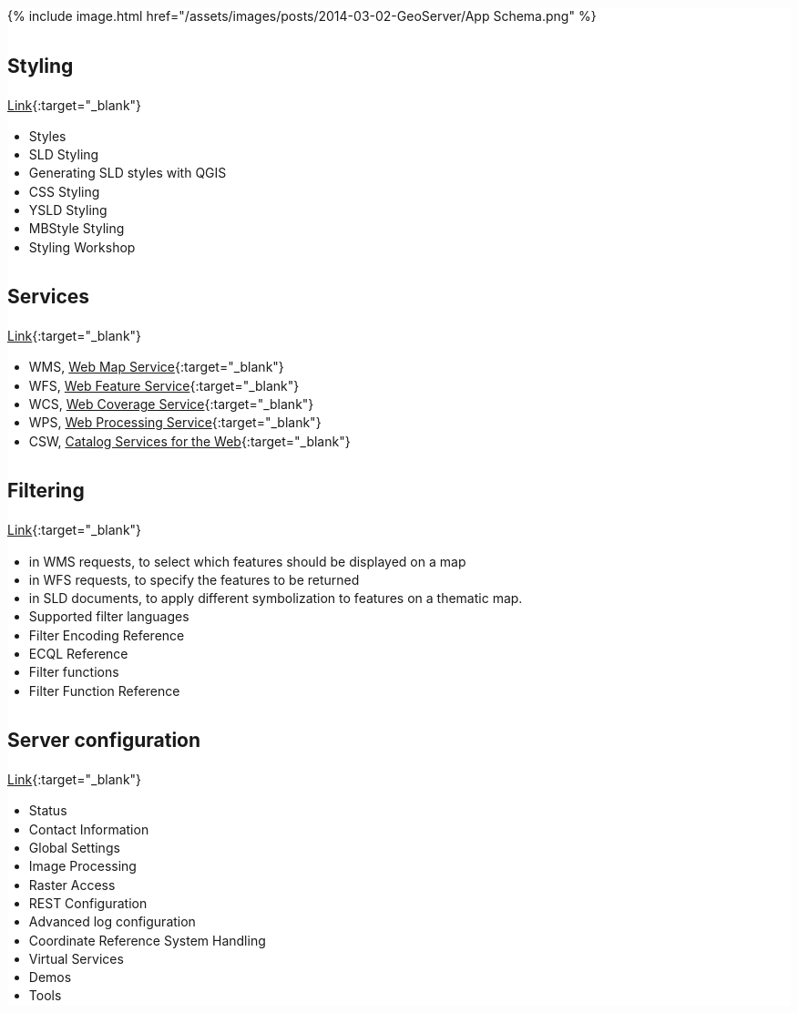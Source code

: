 {% include image.html href="/assets/images/posts/2014-03-02-GeoServer/App Schema.png" %}

## Styling

[Link](https://docs.geoserver.org/latest/en/user/styling/index.html#styling){:target="_blank"}

- Styles
- SLD Styling
- Generating SLD styles with QGIS
- CSS Styling
- YSLD Styling
- MBStyle Styling
- Styling Workshop

## Services

[Link](https://docs.geoserver.org/latest/en/user/services/index.html#services){:target="_blank"}

- WMS, [Web Map Service](https://docs.geoserver.org/latest/en/user/services/wms/index.html){:target="_blank"}
- WFS, [Web Feature Service](https://docs.geoserver.org/latest/en/user/services/wfs/index.html){:target="_blank"}
- WCS, [Web Coverage Service](https://docs.geoserver.org/latest/en/user/services/wcs/index.html){:target="_blank"}
- WPS, [Web Processing Service](https://docs.geoserver.org/latest/en/user/services/wps/index.html){:target="_blank"}
- CSW, [Catalog Services for the Web](https://docs.geoserver.org/latest/en/user/services/csw/index.html){:target="_blank"}

## Filtering

[Link](https://docs.geoserver.org/latest/en/user/filter/index.html#filtering){:target="_blank"}

- in WMS requests, to select which features should be displayed on a map
- in WFS requests, to specify the features to be returned
- in SLD documents, to apply different symbolization to features on a thematic map.
- Supported filter languages
- Filter Encoding Reference
- ECQL Reference
- Filter functions
- Filter Function Reference

## Server configuration

[Link](https://docs.geoserver.org/latest/en/user/configuration/index.html#config){:target="_blank"}

- Status
- Contact Information
- Global Settings
- Image Processing
- Raster Access
- REST Configuration
- Advanced log configuration
- Coordinate Reference System Handling
- Virtual Services
- Demos
- Tools
